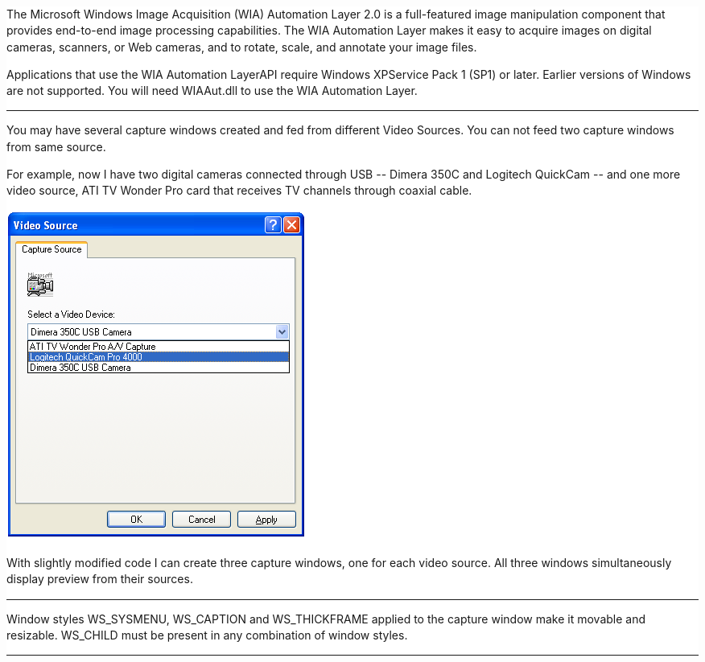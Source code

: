 The Microsoft Windows Image Acquisition (WIA) Automation Layer 2.0 is a full-featured image manipulation component that provides end-to-end image processing capabilities. The WIA Automation Layer makes it easy to acquire images on digital cameras, scanners, or Web cameras, and to rotate, scale, and annotate your image files.   
  
Applications that use the WIA Automation LayerAPI require Windows XPService Pack 1 (SP1) or later. Earlier versions of Windows are not supported. You will need WIAAut.dll to use the WIA Automation Layer.  
  
* * *  
You may have several capture windows created and fed from different Video Sources. You can not feed two capture windows from same source.  
  
For example, now I have two digital cameras connected through USB -- Dimera 350C and Logitech QuickCam -- and one more video source, ATI TV Wonder Pro card that receives TV channels through coaxial cable.   
  
![](../images/capwinsrc.png)  

With slightly modified code I can create three capture windows, one for each video source. All three windows simultaneously display preview from their sources.  
  
* * *  
Window styles WS_SYSMENU, WS_CAPTION and WS_THICKFRAME applied to the capture window make it movable and resizable. WS_CHILD must be present in any combination of window styles.  
  
***  

